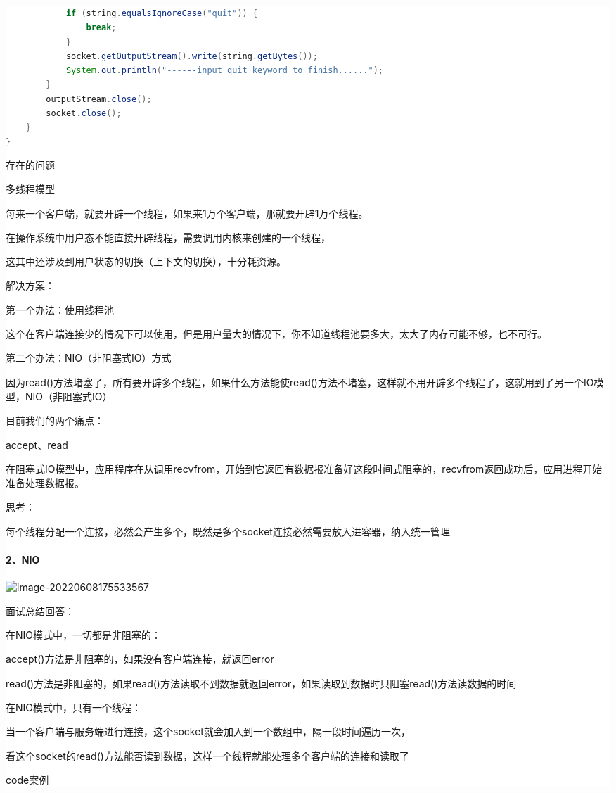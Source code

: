 ```java
            if (string.equalsIgnoreCase("quit")) {
                break;
            }
            socket.getOutputStream().write(string.getBytes());
            System.out.println("------input quit keyword to finish......");
        }
        outputStream.close();
        socket.close();
    }
}
```

存在的问题

多线程模型

每来一个客户端，就要开辟一个线程，如果来1万个客户端，那就要开辟1万个线程。

在操作系统中用户态不能直接开辟线程，需要调用内核来创建的一个线程，

这其中还涉及到用户状态的切换（上下文的切换），十分耗资源。

解决方案：

第一个办法：使用线程池

这个在客户端连接少的情况下可以使用，但是用户量大的情况下，你不知道线程池要多大，太大了内存可能不够，也不可行。

第二个办法：NIO（非阻塞式IO）方式

因为read()方法堵塞了，所有要开辟多个线程，如果什么方法能使read()方法不堵塞，这样就不用开辟多个线程了，这就用到了另一个IO模型，NIO（非阻塞式IO）

目前我们的两个痛点：

 accept、read

在阻塞式IO模型中，应用程序在从调用recvfrom，开始到它返回有数据报准备好这段时间式阻塞的，recvfrom返回成功后，应用进程开始准备处理数据报。

思考：

每个线程分配一个连接，必然会产生多个，既然是多个socket连接必然需要放入进容器，纳入统一管理

#### 2、NIO

![image-20220608175533567](https://mygiteepic.oss-cn-shenzhen.aliyuncs.com/img/image-20220608175533567.png)

面试总结回答：

在NIO模式中，一切都是非阻塞的：

accept()方法是非阻塞的，如果没有客户端连接，就返回error

read()方法是非阻塞的，如果read()方法读取不到数据就返回error，如果读取到数据时只阻塞read()方法读数据的时间

在NIO模式中，只有一个线程：

当一个客户端与服务端进行连接，这个socket就会加入到一个数组中，隔一段时间遍历一次，

看这个socket的read()方法能否读到数据，这样一个线程就能处理多个客户端的连接和读取了

code案例
